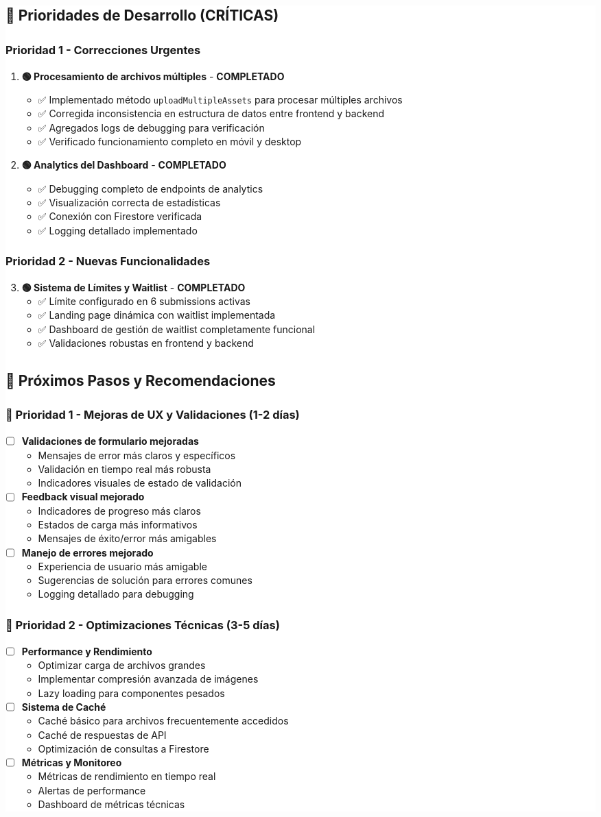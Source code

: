 ## 🚨 Prioridades de Desarrollo (CRÍTICAS)

### Prioridad 1 - Correcciones Urgentes
1. **🟢 Procesamiento de archivos múltiples** - **COMPLETADO**
   - ✅ Implementado método `uploadMultipleAssets` para procesar múltiples archivos
   - ✅ Corregida inconsistencia en estructura de datos entre frontend y backend
   - ✅ Agregados logs de debugging para verificación
   - ✅ Verificado funcionamiento completo en móvil y desktop

2. **🟢 Analytics del Dashboard** - **COMPLETADO**
   - ✅ Debugging completo de endpoints de analytics
   - ✅ Visualización correcta de estadísticas
   - ✅ Conexión con Firestore verificada
   - ✅ Logging detallado implementado

### Prioridad 2 - Nuevas Funcionalidades
3. **🟢 Sistema de Límites y Waitlist** - **COMPLETADO**
   - ✅ Límite configurado en 6 submissions activas
   - ✅ Landing page dinámica con waitlist implementada
   - ✅ Dashboard de gestión de waitlist completamente funcional
   - ✅ Validaciones robustas en frontend y backend

## 📝 Próximos Pasos y Recomendaciones

### 🎯 Prioridad 1 - Mejoras de UX y Validaciones (1-2 días)
- [ ] **Validaciones de formulario mejoradas**
  - Mensajes de error más claros y específicos
  - Validación en tiempo real más robusta
  - Indicadores visuales de estado de validación
- [ ] **Feedback visual mejorado**
  - Indicadores de progreso más claros
  - Estados de carga más informativos
  - Mensajes de éxito/error más amigables
- [ ] **Manejo de errores mejorado**
  - Experiencia de usuario más amigable
  - Sugerencias de solución para errores comunes
  - Logging detallado para debugging

### 🚀 Prioridad 2 - Optimizaciones Técnicas (3-5 días)
- [ ] **Performance y Rendimiento**
  - Optimizar carga de archivos grandes
  - Implementar compresión avanzada de imágenes
  - Lazy loading para componentes pesados
- [ ] **Sistema de Caché**
  - Caché básico para archivos frecuentemente accedidos
  - Caché de respuestas de API
  - Optimización de consultas a Firestore
- [ ] **Métricas y Monitoreo**
  - Métricas de rendimiento en tiempo real
  - Alertas de performance
  - Dashboard de métricas técnicas
